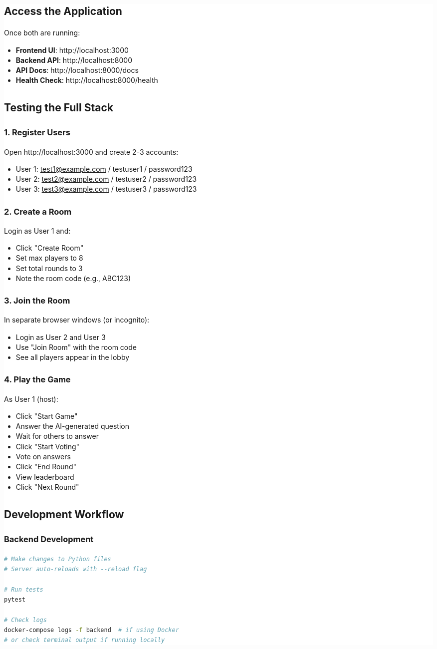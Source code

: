 ## Access the Application

Once both are running:

- **Frontend UI**: http://localhost:3000
- **Backend API**: http://localhost:8000
- **API Docs**: http://localhost:8000/docs
- **Health Check**: http://localhost:8000/health

## Testing the Full Stack

### 1. Register Users

Open http://localhost:3000 and create 2-3 accounts:
- User 1: test1@example.com / testuser1 / password123
- User 2: test2@example.com / testuser2 / password123
- User 3: test3@example.com / testuser3 / password123

### 2. Create a Room

Login as User 1 and:
- Click "Create Room"
- Set max players to 8
- Set total rounds to 3
- Note the room code (e.g., ABC123)

### 3. Join the Room

In separate browser windows (or incognito):
- Login as User 2 and User 3
- Use "Join Room" with the room code
- See all players appear in the lobby

### 4. Play the Game

As User 1 (host):
- Click "Start Game"
- Answer the AI-generated question
- Wait for others to answer
- Click "Start Voting"
- Vote on answers
- Click "End Round"
- View leaderboard
- Click "Next Round"

## Development Workflow

### Backend Development

```bash
# Make changes to Python files
# Server auto-reloads with --reload flag

# Run tests
pytest

# Check logs
docker-compose logs -f backend  # if using Docker
# or check terminal output if running locally
```
